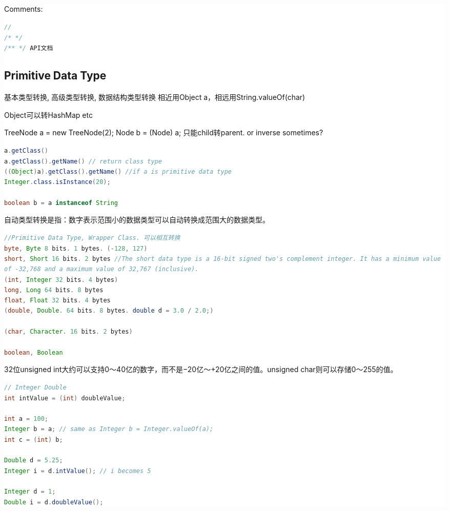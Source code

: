 Comments: 
```java
//
/* */
/** */ API文档
```

## Primitive Data Type
基本类型转换, 高级类型转换, 数据结构类型转换
相近用Object a，相远用String.valueOf(char)

Object可以转HashMap etc

TreeNode a = new TreeNode(2);
Node b = (Node) a; 只能child转parent. or inverse sometimes?

```java
a.getClass()
a.getClass().getName() // return class type
((Object)a).getClass().getName() //if a is primitive data type
Integer.class.isInstance(20);

boolean b = a instanceof String
```

自动类型转换是指：数字表示范围小的数据类型可以自动转换成范围大的数据类型。

```java
//Primitive Data Type, Wrapper Class. 可以相互转换
byte, Byte 8 bits. 1 bytes. (-128, 127)
short, Short 16 bits. 2 bytes //The short data type is a 16-bit signed two's complement integer. It has a minimum value of -32,768 and a maximum value of 32,767 (inclusive).
(int, Integer 32 bits. 4 bytes)
long, Long 64 bits. 8 bytes
float, Float 32 bits. 4 bytes
(double, Double. 64 bits. 8 bytes. double d = 3.0 / 2.0;)

(char, Character. 16 bits. 2 bytes)

boolean, Boolean
```

32位unsigned int大约可以支持0～40亿的数字，而不是−20亿～+20亿之间的值。unsigned char则可以存储0～255的值。

```java
// Integer Double
int intValue = (int) doubleValue;

int a = 100;
Integer b = a; // same as Integer b = Integer.valueOf(a);
int c = (int) b;

Double d = 5.25;
Integer i = d.intValue(); // i becomes 5

Integer d = 1;
Double i = d.doubleValue();
```
